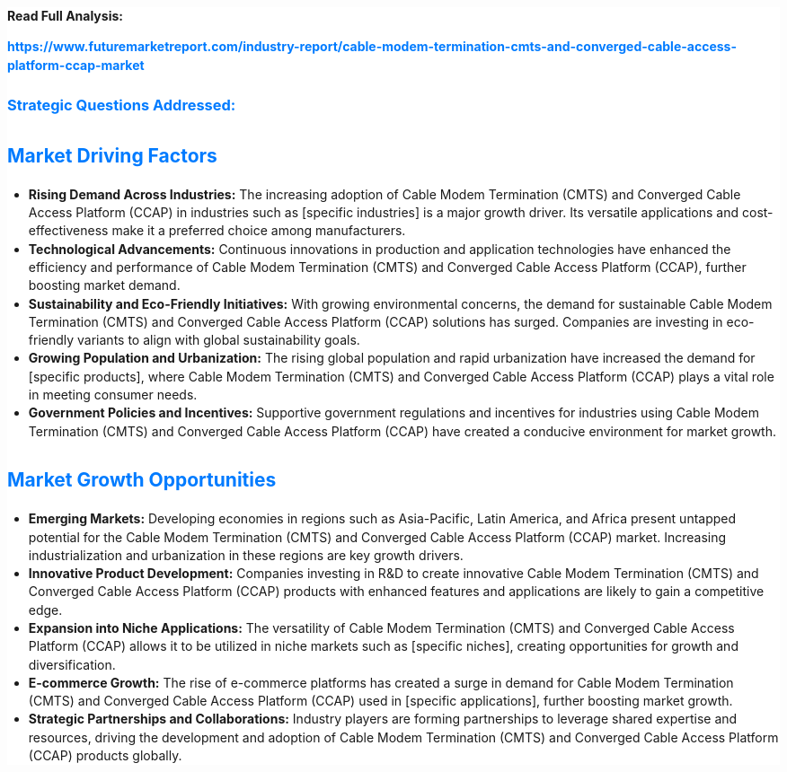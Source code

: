 <section>
<p><strong>Read Full Analysis: </strong></p><a href="https://www.futuremarketreport.com/industry-report/cable-modem-termination-cmts-and-converged-cable-access-platform-ccap-market" style="color: #007BFF; text-decoration: none;"><strong>https://www.futuremarketreport.com/industry-report/cable-modem-termination-cmts-and-converged-cable-access-platform-ccap-market</strong></a>
<h3 style="color: #007BFF;">Strategic Questions Addressed:</h3>
</section>

<section id="driving-factors">
<h2 style="color: #007BFF;">Market Driving Factors</h2>
<ul>
<li><strong>Rising Demand Across Industries:</strong> The increasing adoption of Cable Modem Termination (CMTS) and Converged Cable Access Platform (CCAP) in industries such as [specific industries] is a major growth driver. Its versatile applications and cost-effectiveness make it a preferred choice among manufacturers.</li>
<li><strong>Technological Advancements:</strong> Continuous innovations in production and application technologies have enhanced the efficiency and performance of Cable Modem Termination (CMTS) and Converged Cable Access Platform (CCAP), further boosting market demand.</li>
<li><strong>Sustainability and Eco-Friendly Initiatives:</strong> With growing environmental concerns, the demand for sustainable Cable Modem Termination (CMTS) and Converged Cable Access Platform (CCAP) solutions has surged. Companies are investing in eco-friendly variants to align with global sustainability goals.</li>
<li><strong>Growing Population and Urbanization:</strong> The rising global population and rapid urbanization have increased the demand for [specific products], where Cable Modem Termination (CMTS) and Converged Cable Access Platform (CCAP) plays a vital role in meeting consumer needs.</li>
<li><strong>Government Policies and Incentives:</strong> Supportive government regulations and incentives for industries using Cable Modem Termination (CMTS) and Converged Cable Access Platform (CCAP) have created a conducive environment for market growth.</li>
</ul>
</section>

<section id="growth-opportunities">
<h2 style="color: #007BFF;">Market Growth Opportunities</h2>
<ul>
<li><strong>Emerging Markets:</strong> Developing economies in regions such as Asia-Pacific, Latin America, and Africa present untapped potential for the Cable Modem Termination (CMTS) and Converged Cable Access Platform (CCAP) market. Increasing industrialization and urbanization in these regions are key growth drivers.</li>
<li><strong>Innovative Product Development:</strong> Companies investing in R&D to create innovative Cable Modem Termination (CMTS) and Converged Cable Access Platform (CCAP) products with enhanced features and applications are likely to gain a competitive edge.</li>
<li><strong>Expansion into Niche Applications:</strong> The versatility of Cable Modem Termination (CMTS) and Converged Cable Access Platform (CCAP) allows it to be utilized in niche markets such as [specific niches], creating opportunities for growth and diversification.</li>
<li><strong>E-commerce Growth:</strong> The rise of e-commerce platforms has created a surge in demand for Cable Modem Termination (CMTS) and Converged Cable Access Platform (CCAP) used in [specific applications], further boosting market growth.</li>
<li><strong>Strategic Partnerships and Collaborations:</strong> Industry players are forming partnerships to leverage shared expertise and resources, driving the development and adoption of Cable Modem Termination (CMTS) and Converged Cable Access Platform (CCAP) products globally.</li>
</ul>
</section>
